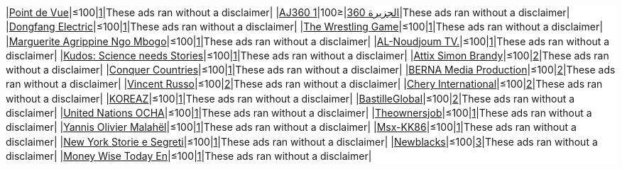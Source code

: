 |[Point de Vue](https://www.facebook.com/1939895749579622)|≤100|[1](https://www.facebook.com/ads/library/?active_status=all&ad_type=political_and_issue_ads&country=TD&view_all_page_id=1939895749579622&search_type=page&media_type=all)|These ads ran without a disclaimer|
|[AJ360 الجزيرة 360](https://www.facebook.com/116172715684966)|≤100|[1](https://www.facebook.com/ads/library/?active_status=all&ad_type=political_and_issue_ads&country=TD&view_all_page_id=116172715684966&search_type=page&media_type=all)|These ads ran without a disclaimer|
|[Dongfang Electric](https://www.facebook.com/2081735032045343)|≤100|[1](https://www.facebook.com/ads/library/?active_status=all&ad_type=political_and_issue_ads&country=TD&view_all_page_id=2081735032045343&search_type=page&media_type=all)|These ads ran without a disclaimer|
|[The Wrestling Game](https://www.facebook.com/138278482866502)|≤100|[1](https://www.facebook.com/ads/library/?active_status=all&ad_type=political_and_issue_ads&country=TD&view_all_page_id=138278482866502&search_type=page&media_type=all)|These ads ran without a disclaimer|
|[Marguerite Agrippine Ngo Mbogo](https://www.facebook.com/288252224370808)|≤100|[1](https://www.facebook.com/ads/library/?active_status=all&ad_type=political_and_issue_ads&country=TD&view_all_page_id=288252224370808&search_type=page&media_type=all)|These ads ran without a disclaimer|
|[AL-Noudjoum TV.](https://www.facebook.com/111314675358969)|≤100|[1](https://www.facebook.com/ads/library/?active_status=all&ad_type=political_and_issue_ads&country=TD&view_all_page_id=111314675358969&search_type=page&media_type=all)|These ads ran without a disclaimer|
|[Kudos: Science needs Stories](https://www.facebook.com/144858089034875)|≤100|[1](https://www.facebook.com/ads/library/?active_status=all&ad_type=political_and_issue_ads&country=TD&view_all_page_id=144858089034875&search_type=page&media_type=all)|These ads ran without a disclaimer|
|[Attix Simon Brandy](https://www.facebook.com/165421103319259)|≤100|[2](https://www.facebook.com/ads/library/?active_status=all&ad_type=political_and_issue_ads&country=TD&view_all_page_id=165421103319259&search_type=page&media_type=all)|These ads ran without a disclaimer|
|[Conquer Countries](https://www.facebook.com/351244834736685)|≤100|[1](https://www.facebook.com/ads/library/?active_status=all&ad_type=political_and_issue_ads&country=TD&view_all_page_id=351244834736685&search_type=page&media_type=all)|These ads ran without a disclaimer|
|[BERNA Media Production](https://www.facebook.com/100451442088817)|≤100|[2](https://www.facebook.com/ads/library/?active_status=all&ad_type=political_and_issue_ads&country=TD&view_all_page_id=100451442088817&search_type=page&media_type=all)|These ads ran without a disclaimer|
|[Vincent Russo](https://www.facebook.com/108619972038603)|≤100|[2](https://www.facebook.com/ads/library/?active_status=all&ad_type=political_and_issue_ads&country=TD&view_all_page_id=108619972038603&search_type=page&media_type=all)|These ads ran without a disclaimer|
|[Chery International](https://www.facebook.com/1493551577321676)|≤100|[2](https://www.facebook.com/ads/library/?active_status=all&ad_type=political_and_issue_ads&country=TD&view_all_page_id=1493551577321676&search_type=page&media_type=all)|These ads ran without a disclaimer|
|[KOREAZ](https://www.facebook.com/223745337716768)|≤100|[1](https://www.facebook.com/ads/library/?active_status=all&ad_type=political_and_issue_ads&country=TD&view_all_page_id=223745337716768&search_type=page&media_type=all)|These ads ran without a disclaimer|
|[BastilleGlobal](https://www.facebook.com/1740668682893317)|≤100|[2](https://www.facebook.com/ads/library/?active_status=all&ad_type=political_and_issue_ads&country=TD&view_all_page_id=1740668682893317&search_type=page&media_type=all)|These ads ran without a disclaimer|
|[United Nations OCHA](https://www.facebook.com/135156639833927)|≤100|[1](https://www.facebook.com/ads/library/?active_status=all&ad_type=political_and_issue_ads&country=TD&view_all_page_id=135156639833927&search_type=page&media_type=all)|These ads ran without a disclaimer|
|[Theownersjob](https://www.facebook.com/100730135713515)|≤100|[1](https://www.facebook.com/ads/library/?active_status=all&ad_type=political_and_issue_ads&country=TD&view_all_page_id=100730135713515&search_type=page&media_type=all)|These ads ran without a disclaimer|
|[Yannis Olivier Malahël](https://www.facebook.com/104440629283175)|≤100|[1](https://www.facebook.com/ads/library/?active_status=all&ad_type=political_and_issue_ads&country=TD&view_all_page_id=104440629283175&search_type=page&media_type=all)|These ads ran without a disclaimer|
|[Msx-KK86](https://www.facebook.com/343305215531741)|≤100|[1](https://www.facebook.com/ads/library/?active_status=all&ad_type=political_and_issue_ads&country=TD&view_all_page_id=343305215531741&search_type=page&media_type=all)|These ads ran without a disclaimer|
|[New York Storie e Segreti](https://www.facebook.com/113600390545447)|≤100|[1](https://www.facebook.com/ads/library/?active_status=all&ad_type=political_and_issue_ads&country=TD&view_all_page_id=113600390545447&search_type=page&media_type=all)|These ads ran without a disclaimer|
|[Newblacks](https://www.facebook.com/251360678068375)|≤100|[3](https://www.facebook.com/ads/library/?active_status=all&ad_type=political_and_issue_ads&country=TD&view_all_page_id=251360678068375&search_type=page&media_type=all)|These ads ran without a disclaimer|
|[Money Wise Today En](https://www.facebook.com/101953989622578)|≤100|[1](https://www.facebook.com/ads/library/?active_status=all&ad_type=political_and_issue_ads&country=TD&view_all_page_id=101953989622578&search_type=page&media_type=all)|These ads ran without a disclaimer|